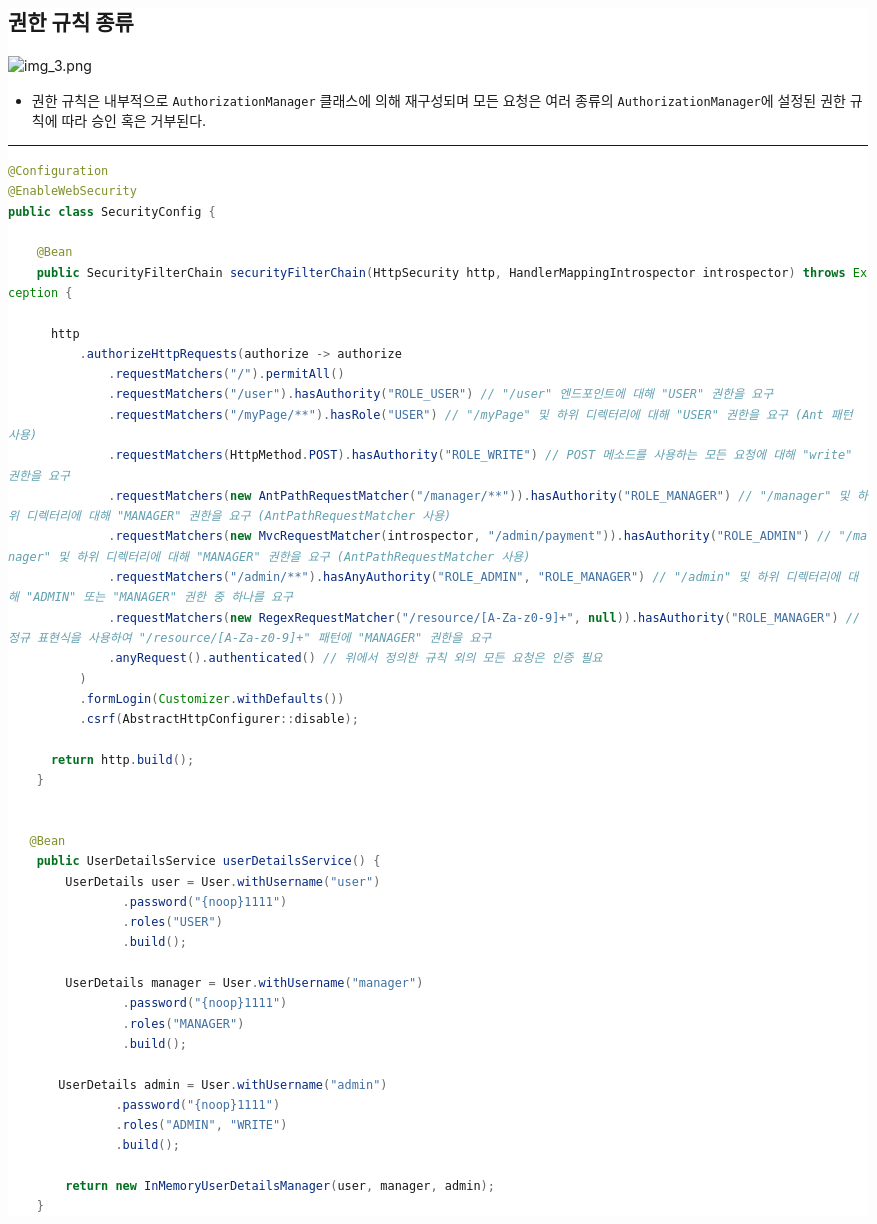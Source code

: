 
## 권한 규칙 종류

![img_3.png](image/img_3.png)

- 권한 규칙은 내부적으로 `AuthorizationManager` 클래스에 의해 재구성되며 모든 요청은 여러 종류의 `AuthorizationManager`에 설정된 권한 규칙에 따라 승인 혹은 거부된다.

---

```java
@Configuration
@EnableWebSecurity
public class SecurityConfig {

    @Bean
    public SecurityFilterChain securityFilterChain(HttpSecurity http, HandlerMappingIntrospector introspector) throws Exception {

      http
          .authorizeHttpRequests(authorize -> authorize
              .requestMatchers("/").permitAll()
              .requestMatchers("/user").hasAuthority("ROLE_USER") // "/user" 엔드포인트에 대해 "USER" 권한을 요구
              .requestMatchers("/myPage/**").hasRole("USER") // "/myPage" 및 하위 디렉터리에 대해 "USER" 권한을 요구 (Ant 패턴 사용)
              .requestMatchers(HttpMethod.POST).hasAuthority("ROLE_WRITE") // POST 메소드를 사용하는 모든 요청에 대해 "write" 권한을 요구
              .requestMatchers(new AntPathRequestMatcher("/manager/**")).hasAuthority("ROLE_MANAGER") // "/manager" 및 하위 디렉터리에 대해 "MANAGER" 권한을 요구 (AntPathRequestMatcher 사용)
              .requestMatchers(new MvcRequestMatcher(introspector, "/admin/payment")).hasAuthority("ROLE_ADMIN") // "/manager" 및 하위 디렉터리에 대해 "MANAGER" 권한을 요구 (AntPathRequestMatcher 사용)
              .requestMatchers("/admin/**").hasAnyAuthority("ROLE_ADMIN", "ROLE_MANAGER") // "/admin" 및 하위 디렉터리에 대해 "ADMIN" 또는 "MANAGER" 권한 중 하나를 요구
              .requestMatchers(new RegexRequestMatcher("/resource/[A-Za-z0-9]+", null)).hasAuthority("ROLE_MANAGER") // 정규 표현식을 사용하여 "/resource/[A-Za-z0-9]+" 패턴에 "MANAGER" 권한을 요구
              .anyRequest().authenticated() // 위에서 정의한 규칙 외의 모든 요청은 인증 필요
          )
          .formLogin(Customizer.withDefaults())
          .csrf(AbstractHttpConfigurer::disable);

      return http.build();
    }


   @Bean
    public UserDetailsService userDetailsService() {
        UserDetails user = User.withUsername("user")
                .password("{noop}1111")
                .roles("USER")
                .build();

        UserDetails manager = User.withUsername("manager")
                .password("{noop}1111")
                .roles("MANAGER")
                .build();

       UserDetails admin = User.withUsername("admin")
               .password("{noop}1111")
               .roles("ADMIN", "WRITE")
               .build();

        return new InMemoryUserDetailsManager(user, manager, admin);
    }
```